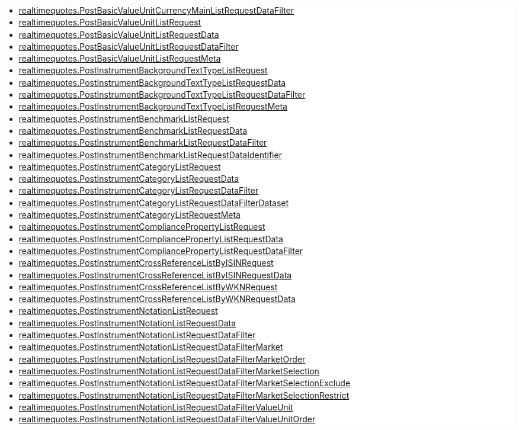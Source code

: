  - [realtimequotes.PostBasicValueUnitCurrencyMainListRequestDataFilter](docs/PostBasicValueUnitCurrencyMainListRequestDataFilter.md)
 - [realtimequotes.PostBasicValueUnitListRequest](docs/PostBasicValueUnitListRequest.md)
 - [realtimequotes.PostBasicValueUnitListRequestData](docs/PostBasicValueUnitListRequestData.md)
 - [realtimequotes.PostBasicValueUnitListRequestDataFilter](docs/PostBasicValueUnitListRequestDataFilter.md)
 - [realtimequotes.PostBasicValueUnitListRequestMeta](docs/PostBasicValueUnitListRequestMeta.md)
 - [realtimequotes.PostInstrumentBackgroundTextTypeListRequest](docs/PostInstrumentBackgroundTextTypeListRequest.md)
 - [realtimequotes.PostInstrumentBackgroundTextTypeListRequestData](docs/PostInstrumentBackgroundTextTypeListRequestData.md)
 - [realtimequotes.PostInstrumentBackgroundTextTypeListRequestDataFilter](docs/PostInstrumentBackgroundTextTypeListRequestDataFilter.md)
 - [realtimequotes.PostInstrumentBackgroundTextTypeListRequestMeta](docs/PostInstrumentBackgroundTextTypeListRequestMeta.md)
 - [realtimequotes.PostInstrumentBenchmarkListRequest](docs/PostInstrumentBenchmarkListRequest.md)
 - [realtimequotes.PostInstrumentBenchmarkListRequestData](docs/PostInstrumentBenchmarkListRequestData.md)
 - [realtimequotes.PostInstrumentBenchmarkListRequestDataFilter](docs/PostInstrumentBenchmarkListRequestDataFilter.md)
 - [realtimequotes.PostInstrumentBenchmarkListRequestDataIdentifier](docs/PostInstrumentBenchmarkListRequestDataIdentifier.md)
 - [realtimequotes.PostInstrumentCategoryListRequest](docs/PostInstrumentCategoryListRequest.md)
 - [realtimequotes.PostInstrumentCategoryListRequestData](docs/PostInstrumentCategoryListRequestData.md)
 - [realtimequotes.PostInstrumentCategoryListRequestDataFilter](docs/PostInstrumentCategoryListRequestDataFilter.md)
 - [realtimequotes.PostInstrumentCategoryListRequestDataFilterDataset](docs/PostInstrumentCategoryListRequestDataFilterDataset.md)
 - [realtimequotes.PostInstrumentCategoryListRequestMeta](docs/PostInstrumentCategoryListRequestMeta.md)
 - [realtimequotes.PostInstrumentCompliancePropertyListRequest](docs/PostInstrumentCompliancePropertyListRequest.md)
 - [realtimequotes.PostInstrumentCompliancePropertyListRequestData](docs/PostInstrumentCompliancePropertyListRequestData.md)
 - [realtimequotes.PostInstrumentCompliancePropertyListRequestDataFilter](docs/PostInstrumentCompliancePropertyListRequestDataFilter.md)
 - [realtimequotes.PostInstrumentCrossReferenceListByISINRequest](docs/PostInstrumentCrossReferenceListByISINRequest.md)
 - [realtimequotes.PostInstrumentCrossReferenceListByISINRequestData](docs/PostInstrumentCrossReferenceListByISINRequestData.md)
 - [realtimequotes.PostInstrumentCrossReferenceListByWKNRequest](docs/PostInstrumentCrossReferenceListByWKNRequest.md)
 - [realtimequotes.PostInstrumentCrossReferenceListByWKNRequestData](docs/PostInstrumentCrossReferenceListByWKNRequestData.md)
 - [realtimequotes.PostInstrumentNotationListRequest](docs/PostInstrumentNotationListRequest.md)
 - [realtimequotes.PostInstrumentNotationListRequestData](docs/PostInstrumentNotationListRequestData.md)
 - [realtimequotes.PostInstrumentNotationListRequestDataFilter](docs/PostInstrumentNotationListRequestDataFilter.md)
 - [realtimequotes.PostInstrumentNotationListRequestDataFilterMarket](docs/PostInstrumentNotationListRequestDataFilterMarket.md)
 - [realtimequotes.PostInstrumentNotationListRequestDataFilterMarketOrder](docs/PostInstrumentNotationListRequestDataFilterMarketOrder.md)
 - [realtimequotes.PostInstrumentNotationListRequestDataFilterMarketSelection](docs/PostInstrumentNotationListRequestDataFilterMarketSelection.md)
 - [realtimequotes.PostInstrumentNotationListRequestDataFilterMarketSelectionExclude](docs/PostInstrumentNotationListRequestDataFilterMarketSelectionExclude.md)
 - [realtimequotes.PostInstrumentNotationListRequestDataFilterMarketSelectionRestrict](docs/PostInstrumentNotationListRequestDataFilterMarketSelectionRestrict.md)
 - [realtimequotes.PostInstrumentNotationListRequestDataFilterValueUnit](docs/PostInstrumentNotationListRequestDataFilterValueUnit.md)
 - [realtimequotes.PostInstrumentNotationListRequestDataFilterValueUnitOrder](docs/PostInstrumentNotationListRequestDataFilterValueUnitOrder.md)
